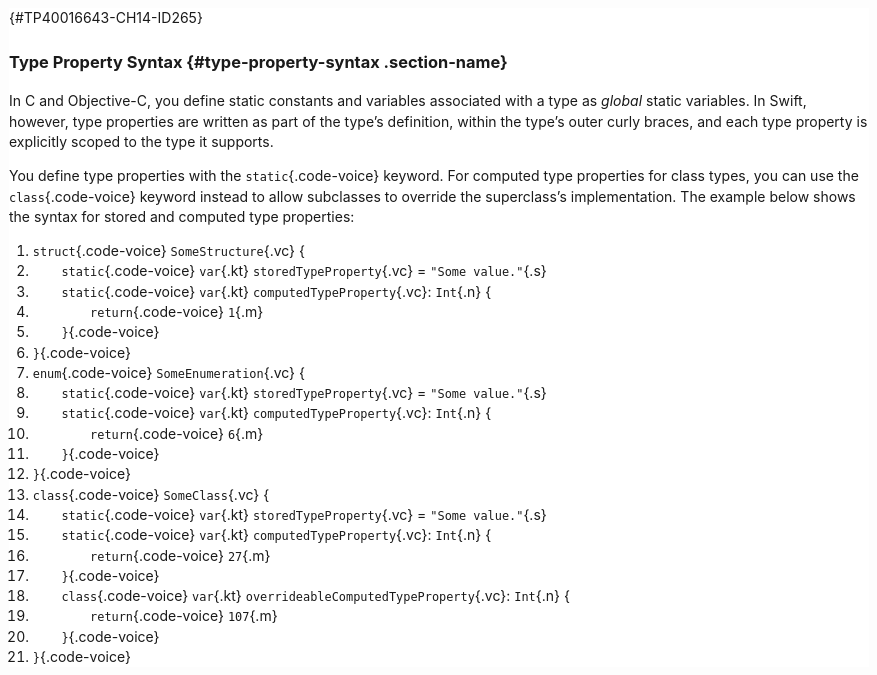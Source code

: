 [‌](){#TP40016643-CH14-ID265}
### Type Property Syntax {#type-property-syntax .section-name}

In C and Objective-C, you define static constants and variables
associated with a type as *global* static variables. In Swift, however,
type properties are written as part of the type’s definition, within the
type’s outer curly braces, and each type property is explicitly scoped
to the type it supports.

You define type properties with the `static`{.code-voice} keyword. For
computed type properties for class types, you can use the
`class`{.code-voice} keyword instead to allow subclasses to override the
superclass’s implementation. The example below shows the syntax for
stored and computed type properties:

<div class="section code-listing">

<div class="code-sample">

<div class="Swift">

1.  `struct`{.code-voice} `SomeStructure`{.vc} {
2.  `    static`{.code-voice} `var`{.kt} `storedTypeProperty`{.vc} =
    `"Some value."`{.s}
3.  `    static`{.code-voice} `var`{.kt} `computedTypeProperty`{.vc}:
    `Int`{.n} {
4.  `        return`{.code-voice} `1`{.m}
5.  `    }`{.code-voice}
6.  `}`{.code-voice}
7.  `enum`{.code-voice} `SomeEnumeration`{.vc} {
8.  `    static`{.code-voice} `var`{.kt} `storedTypeProperty`{.vc} =
    `"Some value."`{.s}
9.  `    static`{.code-voice} `var`{.kt} `computedTypeProperty`{.vc}:
    `Int`{.n} {
10. `        return`{.code-voice} `6`{.m}
11. `    }`{.code-voice}
12. `}`{.code-voice}
13. `class`{.code-voice} `SomeClass`{.vc} {
14. `    static`{.code-voice} `var`{.kt} `storedTypeProperty`{.vc} =
    `"Some value."`{.s}
15. `    static`{.code-voice} `var`{.kt} `computedTypeProperty`{.vc}:
    `Int`{.n} {
16. `        return`{.code-voice} `27`{.m}
17. `    }`{.code-voice}
18. `    class`{.code-voice} `var`{.kt}
    `overrideableComputedTypeProperty`{.vc}: `Int`{.n} {
19. `        return`{.code-voice} `107`{.m}
20. `    }`{.code-voice}
21. `}`{.code-voice}

</div>

</div>
